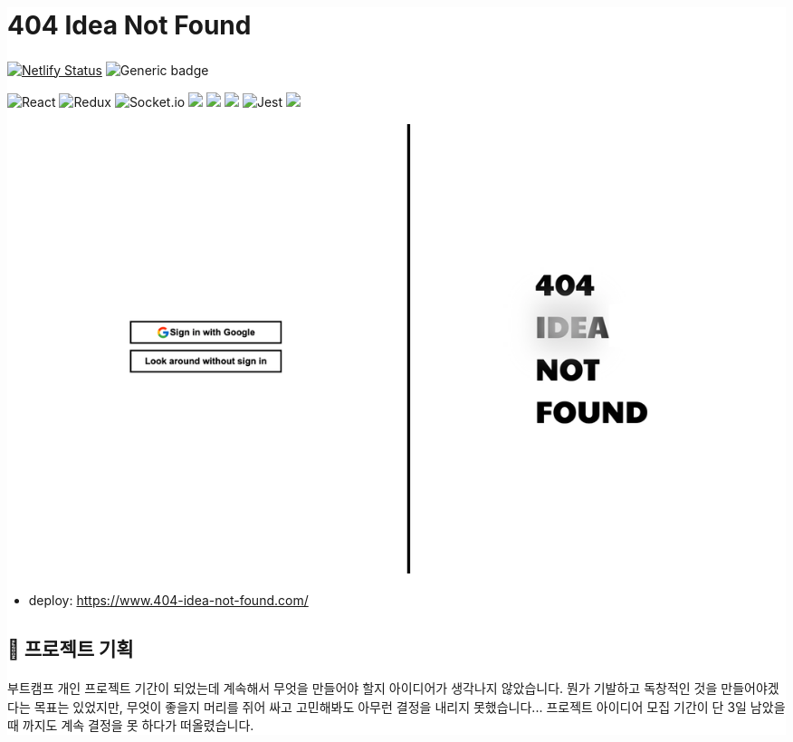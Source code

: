 # 404 Idea Not Found

[![Netlify Status](https://api.netlify.com/api/v1/badges/d6109204-c627-4972-94f2-2c5670696070/deploy-status)](https://app.netlify.com/sites/agitated-thompson-bc98e2/deploys)
![Generic badge](https://img.shields.io/badge/version-1.0.0-green.svg)

![React](https://img.shields.io/badge/react-%2320232a.svg?style=for-the-badge&logo=react&logoColor=%2361DAFB)
![Redux](https://img.shields.io/badge/redux-%23593d88.svg?style=for-the-badge&logo=redux&logoColor=white)
![Socket.io](https://img.shields.io/badge/Socket.io-black?style=for-the-badge&logo=socket.io&badgeColor=010101)
<img src="https://img.shields.io/badge/webrtc-%23333333.svg?&style=for-the-badge&logo=webrtc&logoColor=white" />
<img src="https://img.shields.io/badge/node.js-%23339933.svg?&style=for-the-badge&logo=node.js&logoColor=white" />
<img src="https://img.shields.io/badge/mongodb-%2347A248.svg?&style=for-the-badge&logo=mongodb&logoColor=white" />
![Jest](https://img.shields.io/badge/-jest-%23C21325?style=for-the-badge&logo=jest&logoColor=white)
<img src="https://img.shields.io/badge/mocha-%238D6748.svg?&style=for-the-badge&logo=mocha&logoColor=white" />

![landingPage](./.github/landingPage.png "landingPage")

- deploy: https://www.404-idea-not-found.com/

## 📎 프로젝트 기획
부트캠프 개인 프로젝트 기간이 되었는데 계속해서 무엇을 만들어야 할지 아이디어가 생각나지 않았습니다. 뭔가 기발하고 독창적인 것을 만들어야겠다는 목표는 있었지만, 무엇이 좋을지 머리를 쥐어 싸고 고민해봐도 아무런 결정을 내리지 못했습니다... 프로젝트 아이디어 모집 기간이 단 3일 남았을 때 까지도 계속 결정을 못 하다가 떠올렸습니다.
